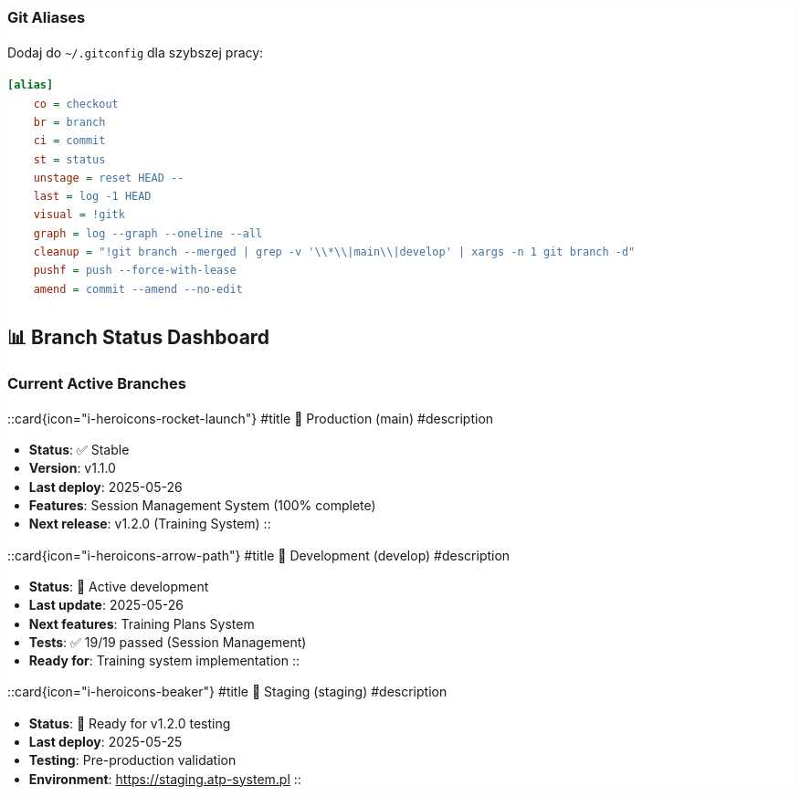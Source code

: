 ### Git Aliases

Dodaj do `~/.gitconfig` dla szybszej pracy:

```ini
[alias]
    co = checkout
    br = branch
    ci = commit
    st = status
    unstage = reset HEAD --
    last = log -1 HEAD
    visual = !gitk
    graph = log --graph --oneline --all
    cleanup = "!git branch --merged | grep -v '\\*\\|main\\|develop' | xargs -n 1 git branch -d"
    pushf = push --force-with-lease
    amend = commit --amend --no-edit
```

## 📊 Branch Status Dashboard

### Current Active Branches

::card{icon="i-heroicons-rocket-launch"}
#title
🚀 Production (main)
#description
- **Status**: ✅ Stable
- **Version**: v1.1.0
- **Last deploy**: 2025-05-26
- **Features**: Session Management System (100% complete)
- **Next release**: v1.2.0 (Training System)
::

::card{icon="i-heroicons-arrow-path"}
#title
🔄 Development (develop)
#description
- **Status**: 🔄 Active development
- **Last update**: 2025-05-26
- **Next features**: Training Plans System
- **Tests**: ✅ 19/19 passed (Session Management)
- **Ready for**: Training system implementation
::

::card{icon="i-heroicons-beaker"}
#title
🧪 Staging (staging)
#description
- **Status**: 🧪 Ready for v1.2.0 testing
- **Last deploy**: 2025-05-25
- **Testing**: Pre-production validation
- **Environment**: https://staging.atp-system.pl
::
